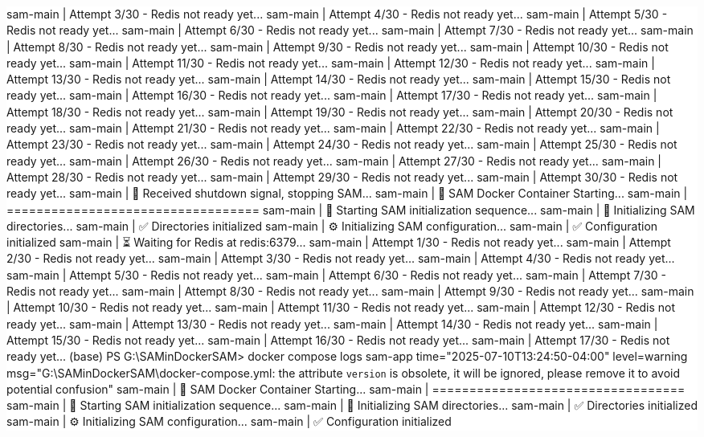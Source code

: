 sam-main    |    Attempt 3/30 - Redis not ready yet...
sam-main    |    Attempt 4/30 - Redis not ready yet...
sam-main    |    Attempt 5/30 - Redis not ready yet...
sam-main    |    Attempt 6/30 - Redis not ready yet...
sam-main    |    Attempt 7/30 - Redis not ready yet...
sam-main    |    Attempt 8/30 - Redis not ready yet...
sam-main    |    Attempt 9/30 - Redis not ready yet...
sam-main    |    Attempt 10/30 - Redis not ready yet...
sam-main    |    Attempt 11/30 - Redis not ready yet...
sam-main    |    Attempt 12/30 - Redis not ready yet...
sam-main    |    Attempt 13/30 - Redis not ready yet...
sam-main    |    Attempt 14/30 - Redis not ready yet...
sam-main    |    Attempt 15/30 - Redis not ready yet...
sam-main    |    Attempt 16/30 - Redis not ready yet...
sam-main    |    Attempt 17/30 - Redis not ready yet...
sam-main    |    Attempt 18/30 - Redis not ready yet...
sam-main    |    Attempt 19/30 - Redis not ready yet...
sam-main    |    Attempt 20/30 - Redis not ready yet...
sam-main    |    Attempt 21/30 - Redis not ready yet...
sam-main    |    Attempt 22/30 - Redis not ready yet...
sam-main    |    Attempt 23/30 - Redis not ready yet...
sam-main    |    Attempt 24/30 - Redis not ready yet...
sam-main    |    Attempt 25/30 - Redis not ready yet...
sam-main    |    Attempt 26/30 - Redis not ready yet...
sam-main    |    Attempt 27/30 - Redis not ready yet...
sam-main    |    Attempt 28/30 - Redis not ready yet...
sam-main    |    Attempt 29/30 - Redis not ready yet...
sam-main    |    Attempt 30/30 - Redis not ready yet...
sam-main    | 🛑 Received shutdown signal, stopping SAM...
sam-main    | 🐳 SAM Docker Container Starting...
sam-main    | ==================================
sam-main    | 🚀 Starting SAM initialization sequence...
sam-main    | 📁 Initializing SAM directories...
sam-main    | ✅ Directories initialized
sam-main    | ⚙️ Initializing SAM configuration...
sam-main    | ✅ Configuration initialized
sam-main    | ⏳ Waiting for Redis at redis:6379...
sam-main    |    Attempt 1/30 - Redis not ready yet...
sam-main    |    Attempt 2/30 - Redis not ready yet...
sam-main    |    Attempt 3/30 - Redis not ready yet...
sam-main    |    Attempt 4/30 - Redis not ready yet...
sam-main    |    Attempt 5/30 - Redis not ready yet...
sam-main    |    Attempt 6/30 - Redis not ready yet...
sam-main    |    Attempt 7/30 - Redis not ready yet...
sam-main    |    Attempt 8/30 - Redis not ready yet...
sam-main    |    Attempt 9/30 - Redis not ready yet...
sam-main    |    Attempt 10/30 - Redis not ready yet...
sam-main    |    Attempt 11/30 - Redis not ready yet...
sam-main    |    Attempt 12/30 - Redis not ready yet...
sam-main    |    Attempt 13/30 - Redis not ready yet...
sam-main    |    Attempt 14/30 - Redis not ready yet...
sam-main    |    Attempt 15/30 - Redis not ready yet...
sam-main    |    Attempt 16/30 - Redis not ready yet...
sam-main    |    Attempt 17/30 - Redis not ready yet...
(base) PS G:\SAMinDockerSAM> docker compose logs sam-app
time="2025-07-10T13:24:50-04:00" level=warning msg="G:\\SAMinDockerSAM\\docker-compose.yml: the attribute `version` is obsolete, it will be ignored, please remove it to avoid potential confusion"
sam-main  | 🐳 SAM Docker Container Starting...
sam-main  | ==================================
sam-main  | 🚀 Starting SAM initialization sequence...
sam-main  | 📁 Initializing SAM directories...
sam-main  | ✅ Directories initialized
sam-main  | ⚙️ Initializing SAM configuration...
sam-main  | ✅ Configuration initialized